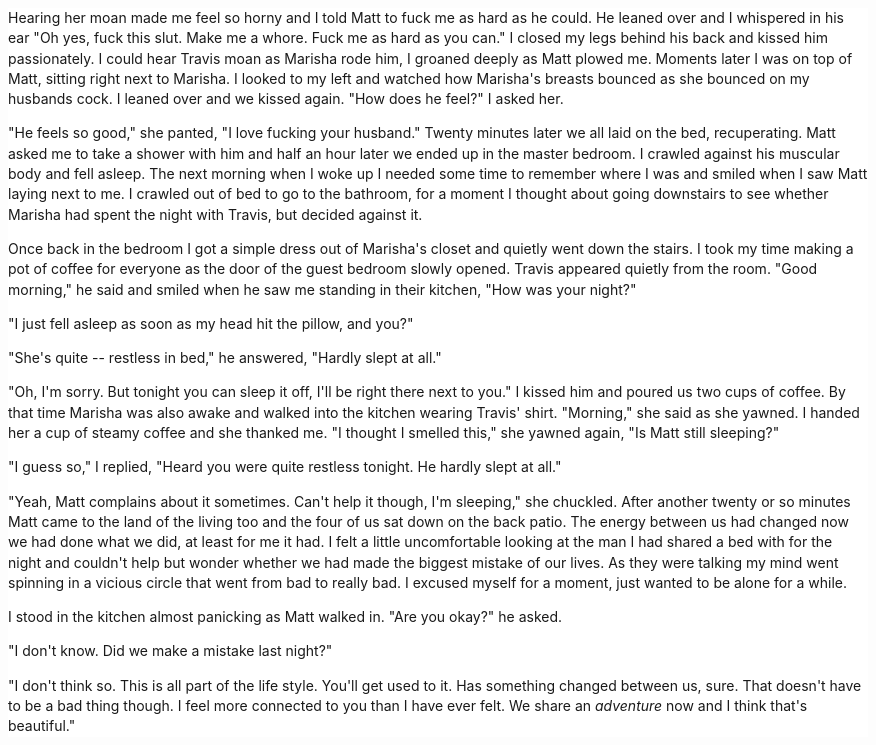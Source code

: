 Hearing her moan made me feel so horny and I told Matt to fuck me as hard as he
could. He leaned over and I whispered in his ear "Oh yes, fuck this slut. Make
me a whore. Fuck me as hard as you can." I closed my legs behind his back and
kissed him passionately. I could hear Travis moan as Marisha rode him, I
groaned deeply as Matt plowed me. Moments later I was on top of Matt, sitting
right next to Marisha. I looked to my left and watched how Marisha's breasts
bounced as she bounced on my husbands cock. I leaned over and we kissed again.
"How does he feel?" I asked her.

"He feels so good," she panted, "I love fucking your husband." Twenty minutes
later we all laid on the bed, recuperating. Matt asked me to take a shower with
him and half an hour later we ended up in the master bedroom. I crawled against
his muscular body and fell asleep. The next morning when I woke up I needed
some time to remember where I was and smiled when I saw Matt laying next to me.
I crawled out of bed to go to the bathroom, for a moment I thought about going
downstairs to see whether Marisha had spent the night with Travis, but decided
against it.

Once back in the bedroom I got a simple dress out of Marisha's closet and
quietly went down the stairs. I took my time making a pot of coffee for
everyone as the door of the guest bedroom slowly opened. Travis appeared
quietly from the room. "Good morning," he said and smiled when he saw me
standing in their kitchen, "How was your night?"

"I just fell asleep as soon as my head hit the pillow, and you?"

"She's quite -- restless in bed," he answered, "Hardly slept at all."

"Oh, I'm sorry. But tonight you can sleep it off, I'll be right there next to
you." I kissed him and poured us two cups of coffee. By that time Marisha was
also awake and walked into the kitchen wearing Travis' shirt. "Morning," she
said as she yawned. I handed her a cup of steamy coffee and she thanked me. "I
thought I smelled this," she yawned again, "Is Matt still sleeping?"

"I guess so," I replied, "Heard you were quite restless tonight. He hardly
slept at all."

"Yeah, Matt complains about it sometimes. Can't help it though, I'm sleeping,"
she chuckled. After another twenty or so minutes Matt came to the land of the
living too and the four of us sat down on the back patio. The energy between us
had changed now we had done what we did, at least for me it had. I felt a
little uncomfortable looking at the man I had shared a bed with for the night
and couldn't help but wonder whether we had made the biggest mistake of our
lives. As they were talking my mind went spinning in a vicious circle that went
from bad to really bad. I excused myself for a moment, just wanted to be alone
for a while.

I stood in the kitchen almost panicking as Matt walked in. "Are you okay?" he
asked.

"I don't know. Did we make a mistake last night?"

"I don't think so. This is all part of the life style. You'll get used to it.
Has something changed between us, sure. That doesn't have to be a bad thing
though. I feel more connected to you than I have ever felt. We share an
_adventure_ now and I think that's beautiful."
